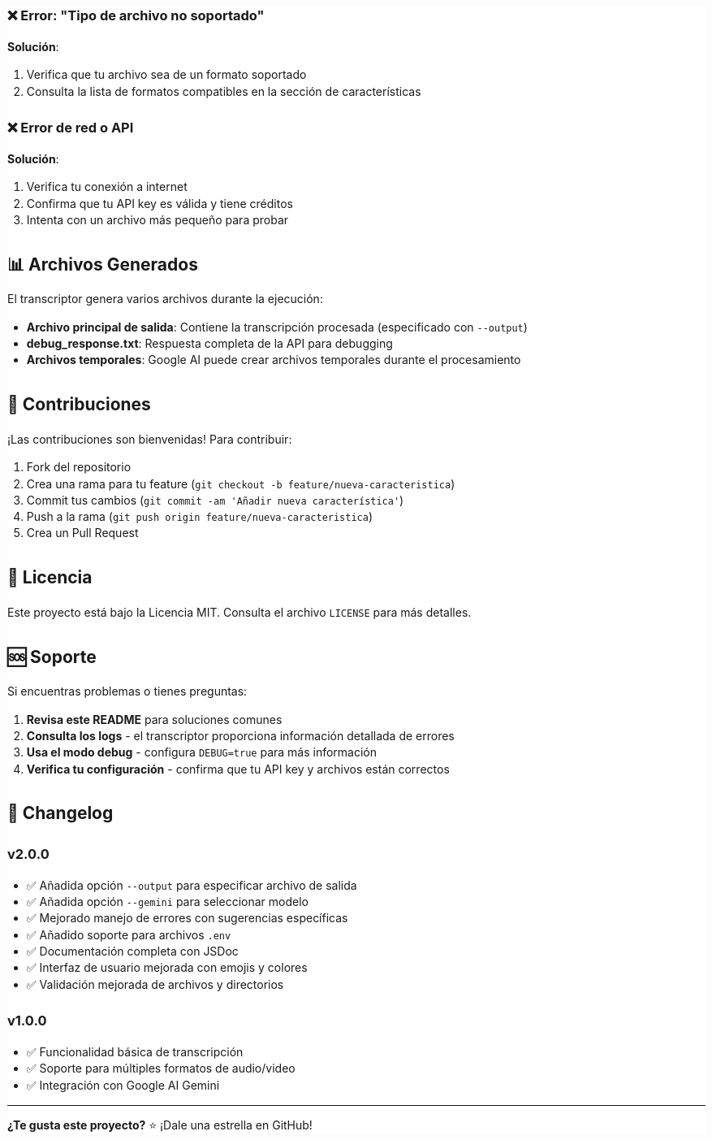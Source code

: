 ### ❌ Error: "Tipo de archivo no soportado"
**Solución**:
1. Verifica que tu archivo sea de un formato soportado
2. Consulta la lista de formatos compatibles en la sección de características

### ❌ Error de red o API
**Solución**:
1. Verifica tu conexión a internet
2. Confirma que tu API key es válida y tiene créditos
3. Intenta con un archivo más pequeño para probar

## 📊 Archivos Generados

El transcriptor genera varios archivos durante la ejecución:

- **Archivo principal de salida**: Contiene la transcripción procesada (especificado con `--output`)
- **debug_response.txt**: Respuesta completa de la API para debugging
- **Archivos temporales**: Google AI puede crear archivos temporales durante el procesamiento

## 🤝 Contribuciones

¡Las contribuciones son bienvenidas! Para contribuir:

1. Fork del repositorio
2. Crea una rama para tu feature (`git checkout -b feature/nueva-caracteristica`)
3. Commit tus cambios (`git commit -am 'Añadir nueva característica'`)
4. Push a la rama (`git push origin feature/nueva-caracteristica`)
5. Crea un Pull Request

## 📜 Licencia

Este proyecto está bajo la Licencia MIT. Consulta el archivo `LICENSE` para más detalles.

## 🆘 Soporte

Si encuentras problemas o tienes preguntas:

1. **Revisa este README** para soluciones comunes
2. **Consulta los logs** - el transcriptor proporciona información detallada de errores
3. **Usa el modo debug** - configura `DEBUG=true` para más información
4. **Verifica tu configuración** - confirma que tu API key y archivos están correctos

## 🔄 Changelog

### v2.0.0
- ✅ Añadida opción `--output` para especificar archivo de salida
- ✅ Añadida opción `--gemini` para seleccionar modelo
- ✅ Mejorado manejo de errores con sugerencias específicas
- ✅ Añadido soporte para archivos `.env`
- ✅ Documentación completa con JSDoc
- ✅ Interfaz de usuario mejorada con emojis y colores
- ✅ Validación mejorada de archivos y directorios

### v1.0.0
- ✅ Funcionalidad básica de transcripción
- ✅ Soporte para múltiples formatos de audio/video
- ✅ Integración con Google AI Gemini

---

**¿Te gusta este proyecto?** ⭐ ¡Dale una estrella en GitHub!
